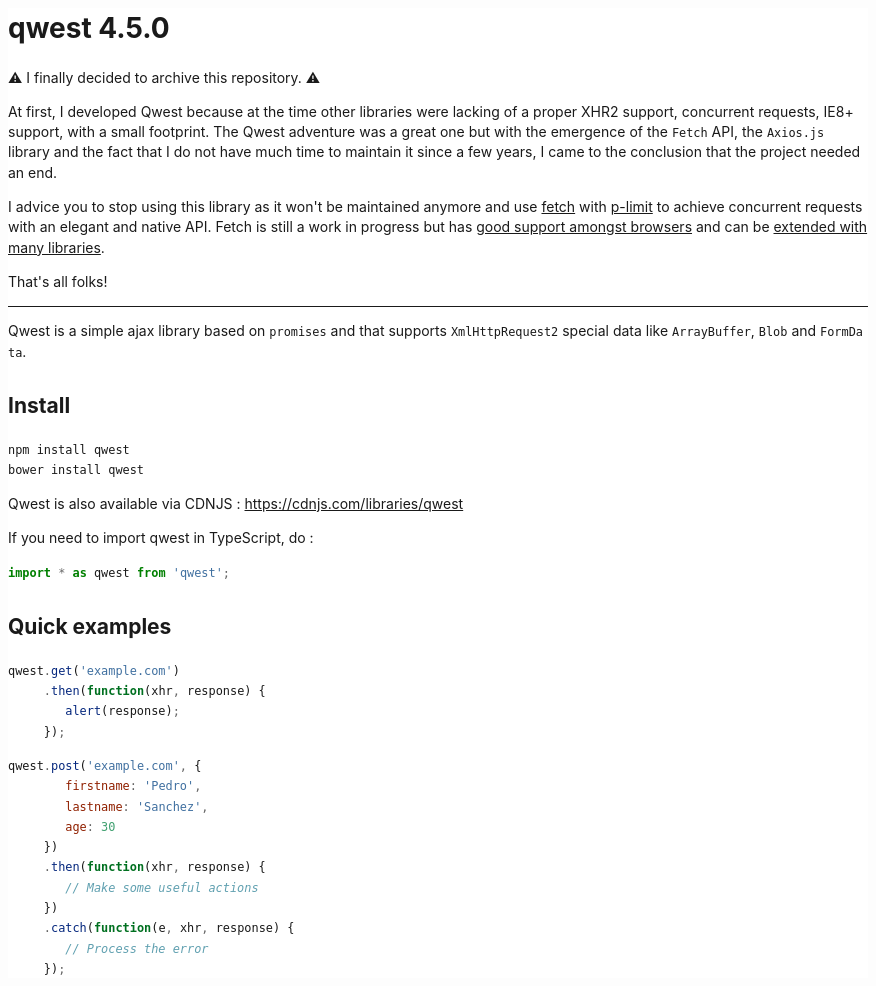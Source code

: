 qwest 4.5.0
===========

⚠ I finally decided to archive this repository. ⚠

At first, I developed Qwest because at the time other libraries were lacking of a proper XHR2 support, concurrent requests, IE8+ support, with a small footprint. The Qwest adventure was a great one but with the emergence of the `Fetch` API, the `Axios.js` library and the fact that I do not have much time to maintain it since a few years, I came to the conclusion that the project needed an end.

I advice you to stop using this library as it won't be maintained anymore and use [fetch](https://developer.mozilla.org/en-US/docs/Web/API/Fetch_API/Using_Fetch) with [p-limit](https://github.com/sindresorhus/p-limit) to achieve concurrent requests with an elegant and native API. Fetch is still a work in progress but has [good support amongst browsers](https://www.caniuse.com/fetch) and can be [extended with many libraries](https://www.npmjs.com/search?q=fetch).

That's all folks!

---

Qwest is a simple ajax library based on `promises` and that supports `XmlHttpRequest2` special data like `ArrayBuffer`, `Blob` and `FormData`.

Install
-------

```
npm install qwest
bower install qwest
```

Qwest is also available via CDNJS : https://cdnjs.com/libraries/qwest

If you need to import qwest in TypeScript, do :

```js
import * as qwest from 'qwest';
```

Quick examples
--------------

```js
qwest.get('example.com')
     .then(function(xhr, response) {
        alert(response);
     });
```

```js
qwest.post('example.com', {
        firstname: 'Pedro',
        lastname: 'Sanchez',
        age: 30
     })
     .then(function(xhr, response) {
        // Make some useful actions
     })
     .catch(function(e, xhr, response) {
        // Process the error
     });
```
